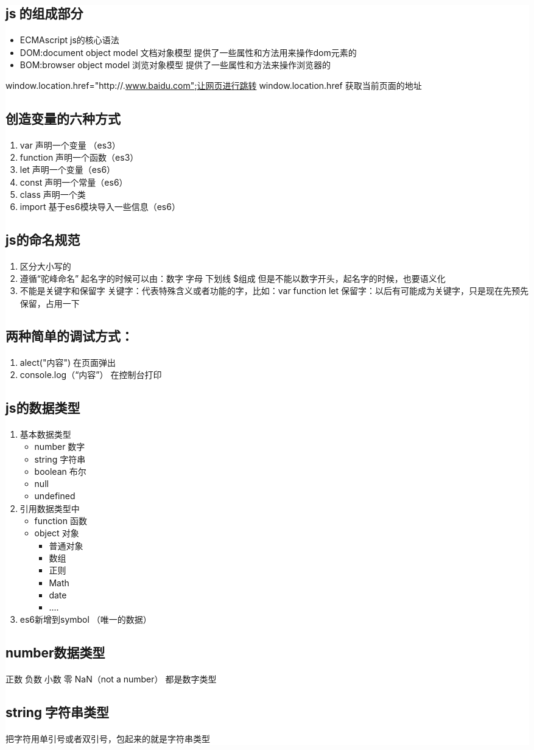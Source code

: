 ## js 的组成部分
+ ECMAscript js的核心语法
+ DOM:document object model 文档对象模型 提供了一些属性和方法用来操作dom元素的
+ BOM:browser  object model 浏览对象模型 提供了一些属性和方法来操作浏览器的

window.location.href="http://.www.baidu.com";让网页进行跳转
window.location.href                          获取当前页面的地址
## 创造变量的六种方式
1. var 声明一个变量 （es3）
2. function 声明一个函数（es3）
3. let 声明一个变量（es6）
4. const 声明一个常量（es6）
5. class 声明一个类
6. import 基于es6模块导入一些信息（es6）

## js的命名规范
1. 区分大小写的
2. 遵循“驼峰命名” 起名字的时候可以由：数字  字母 下划线 $组成 但是不能以数字开头，起名字的时候，也要语义化
3. 不能是关键字和保留字
关键字：代表特殊含义或者功能的字，比如：var function let
保留字：以后有可能成为关键字，只是现在先预先保留，占用一下

## 两种简单的调试方式：
1. alect("内容") 在页面弹出
2. console.log（“内容”） 在控制台打印

## js的数据类型
1. 基本数据类型
   + number 数字
   + string 字符串
   + boolean 布尔
   + null
   + undefined
2. 引用数据类型中
   + function 函数
   + object   对象
     - 普通对象
     - 数组
     - 正则
     - Math
     - date
     - ....
3. es6新增到symbol （唯一的数据）

## number数据类型
正数 负数 小数 零 NaN（not a number） 都是数字类型
## string 字符串类型
把字符用单引号或者双引号，包起来的就是字符串类型
